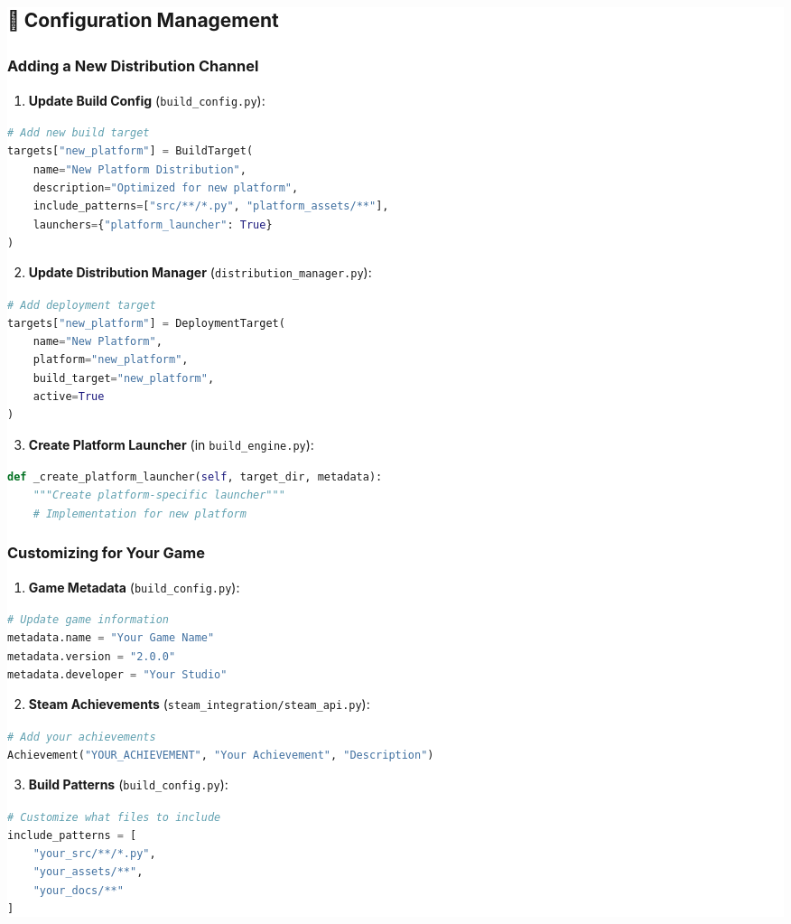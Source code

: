## 🔧 Configuration Management

### **Adding a New Distribution Channel**

1. **Update Build Config** (`build_config.py`):
```python
# Add new build target
targets["new_platform"] = BuildTarget(
    name="New Platform Distribution",
    description="Optimized for new platform",
    include_patterns=["src/**/*.py", "platform_assets/**"],
    launchers={"platform_launcher": True}
)
```

2. **Update Distribution Manager** (`distribution_manager.py`):
```python
# Add deployment target
targets["new_platform"] = DeploymentTarget(
    name="New Platform", 
    platform="new_platform",
    build_target="new_platform",
    active=True
)
```

3. **Create Platform Launcher** (in `build_engine.py`):
```python
def _create_platform_launcher(self, target_dir, metadata):
    """Create platform-specific launcher"""
    # Implementation for new platform
```

### **Customizing for Your Game**

1. **Game Metadata** (`build_config.py`):
```python
# Update game information
metadata.name = "Your Game Name"
metadata.version = "2.0.0" 
metadata.developer = "Your Studio"
```

2. **Steam Achievements** (`steam_integration/steam_api.py`):
```python
# Add your achievements
Achievement("YOUR_ACHIEVEMENT", "Your Achievement", "Description")
```

3. **Build Patterns** (`build_config.py`):
```python
# Customize what files to include
include_patterns = [
    "your_src/**/*.py",
    "your_assets/**", 
    "your_docs/**"
]
```
